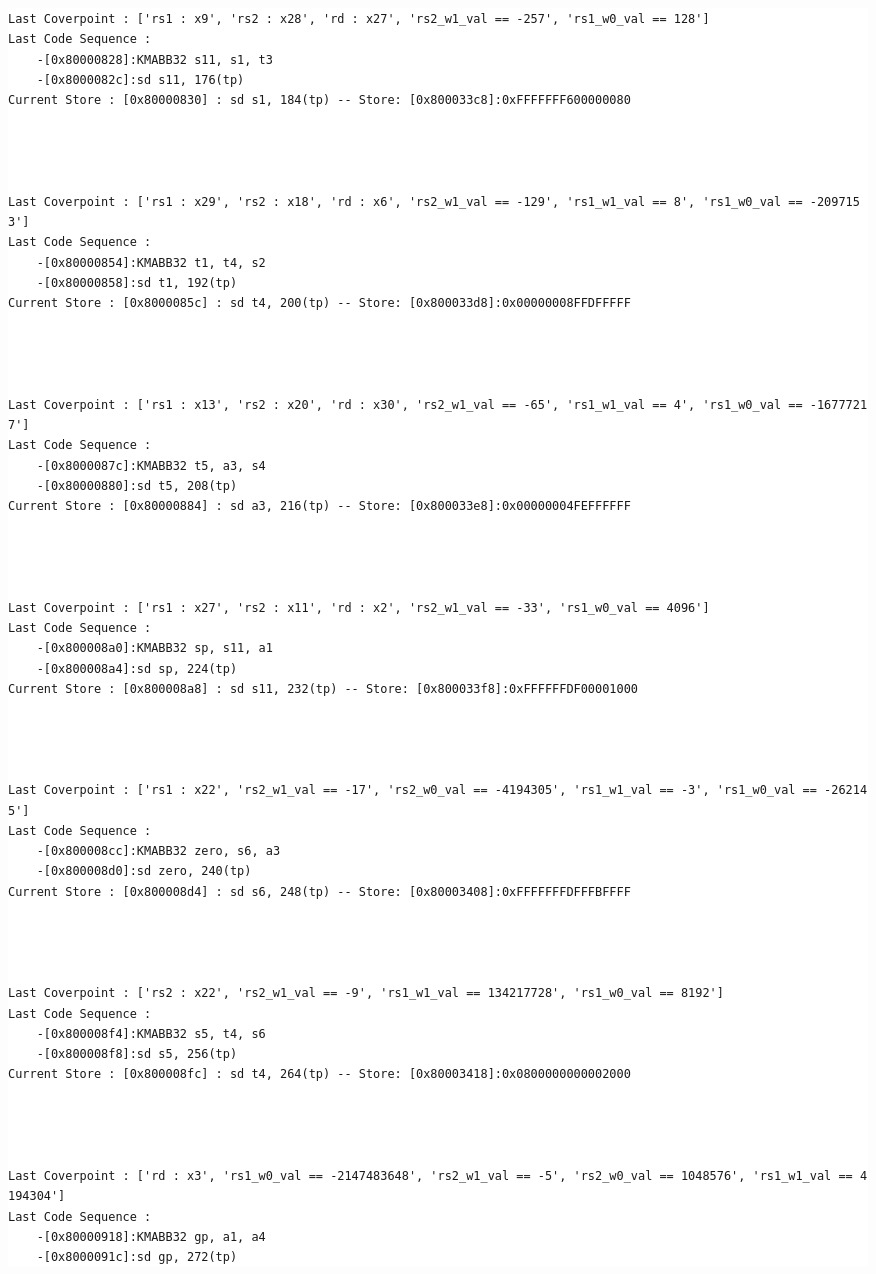 ```
Last Coverpoint : ['rs1 : x9', 'rs2 : x28', 'rd : x27', 'rs2_w1_val == -257', 'rs1_w0_val == 128']
Last Code Sequence : 
	-[0x80000828]:KMABB32 s11, s1, t3
	-[0x8000082c]:sd s11, 176(tp)
Current Store : [0x80000830] : sd s1, 184(tp) -- Store: [0x800033c8]:0xFFFFFFF600000080




Last Coverpoint : ['rs1 : x29', 'rs2 : x18', 'rd : x6', 'rs2_w1_val == -129', 'rs1_w1_val == 8', 'rs1_w0_val == -2097153']
Last Code Sequence : 
	-[0x80000854]:KMABB32 t1, t4, s2
	-[0x80000858]:sd t1, 192(tp)
Current Store : [0x8000085c] : sd t4, 200(tp) -- Store: [0x800033d8]:0x00000008FFDFFFFF




Last Coverpoint : ['rs1 : x13', 'rs2 : x20', 'rd : x30', 'rs2_w1_val == -65', 'rs1_w1_val == 4', 'rs1_w0_val == -16777217']
Last Code Sequence : 
	-[0x8000087c]:KMABB32 t5, a3, s4
	-[0x80000880]:sd t5, 208(tp)
Current Store : [0x80000884] : sd a3, 216(tp) -- Store: [0x800033e8]:0x00000004FEFFFFFF




Last Coverpoint : ['rs1 : x27', 'rs2 : x11', 'rd : x2', 'rs2_w1_val == -33', 'rs1_w0_val == 4096']
Last Code Sequence : 
	-[0x800008a0]:KMABB32 sp, s11, a1
	-[0x800008a4]:sd sp, 224(tp)
Current Store : [0x800008a8] : sd s11, 232(tp) -- Store: [0x800033f8]:0xFFFFFFDF00001000




Last Coverpoint : ['rs1 : x22', 'rs2_w1_val == -17', 'rs2_w0_val == -4194305', 'rs1_w1_val == -3', 'rs1_w0_val == -262145']
Last Code Sequence : 
	-[0x800008cc]:KMABB32 zero, s6, a3
	-[0x800008d0]:sd zero, 240(tp)
Current Store : [0x800008d4] : sd s6, 248(tp) -- Store: [0x80003408]:0xFFFFFFFDFFFBFFFF




Last Coverpoint : ['rs2 : x22', 'rs2_w1_val == -9', 'rs1_w1_val == 134217728', 'rs1_w0_val == 8192']
Last Code Sequence : 
	-[0x800008f4]:KMABB32 s5, t4, s6
	-[0x800008f8]:sd s5, 256(tp)
Current Store : [0x800008fc] : sd t4, 264(tp) -- Store: [0x80003418]:0x0800000000002000




Last Coverpoint : ['rd : x3', 'rs1_w0_val == -2147483648', 'rs2_w1_val == -5', 'rs2_w0_val == 1048576', 'rs1_w1_val == 4194304']
Last Code Sequence : 
	-[0x80000918]:KMABB32 gp, a1, a4
	-[0x8000091c]:sd gp, 272(tp)
```